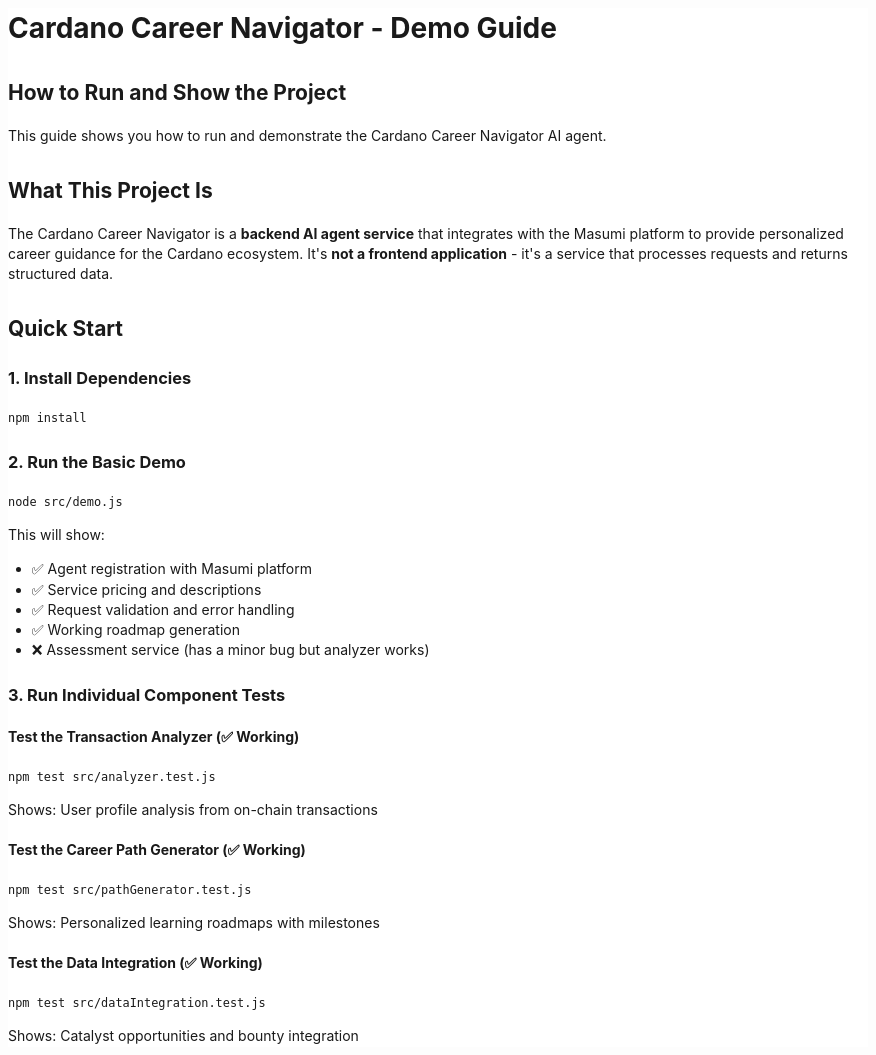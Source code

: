 # Cardano Career Navigator - Demo Guide

## How to Run and Show the Project

This guide shows you how to run and demonstrate the Cardano Career Navigator AI agent.

## What This Project Is

The Cardano Career Navigator is a **backend AI agent service** that integrates with the Masumi platform to provide personalized career guidance for the Cardano ecosystem. It's **not a frontend application** - it's a service that processes requests and returns structured data.

## Quick Start

### 1. Install Dependencies
```bash
npm install
```

### 2. Run the Basic Demo
```bash
node src/demo.js
```

This will show:
- ✅ Agent registration with Masumi platform
- ✅ Service pricing and descriptions
- ✅ Request validation and error handling
- ✅ Working roadmap generation
- ❌ Assessment service (has a minor bug but analyzer works)

### 3. Run Individual Component Tests

#### Test the Transaction Analyzer (✅ Working)
```bash
npm test src/analyzer.test.js
```
Shows: User profile analysis from on-chain transactions

#### Test the Career Path Generator (✅ Working)
```bash
npm test src/pathGenerator.test.js
```
Shows: Personalized learning roadmaps with milestones

#### Test the Data Integration (✅ Working)
```bash
npm test src/dataIntegration.test.js
```
Shows: Catalyst opportunities and bounty integration
